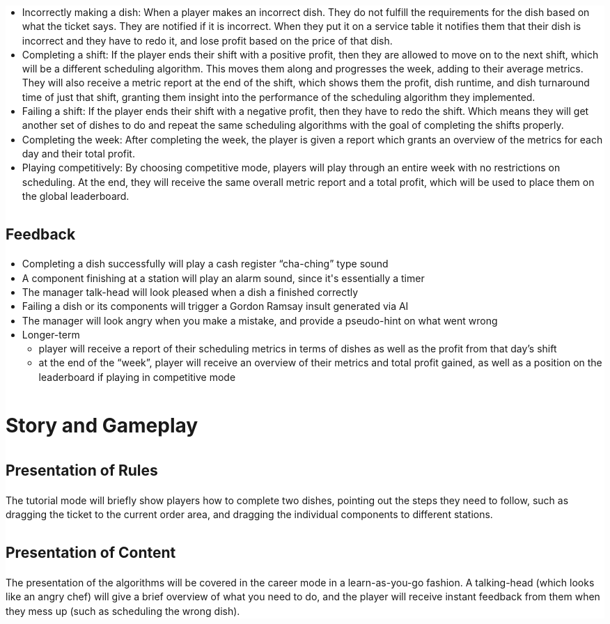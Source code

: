 - Incorrectly making a dish: When a player makes an incorrect dish. They do not fulfill the requirements for the dish based on what the ticket says. They are notified if it is incorrect. When they put it on a service table it notifies them that their dish is incorrect and they have to redo it, and lose profit based on the price of that dish.
- Completing a shift: If the player ends their shift with a positive profit, then they are allowed to move on to the next shift, which will be a different scheduling algorithm. This moves them along and progresses the week, adding to their average metrics. They will also receive a metric report at the end of the shift, which shows them the profit, dish runtime, and dish turnaround time of just that shift, granting them insight into the performance of the scheduling algorithm they implemented.
- Failing a shift:  If the player ends their shift with a negative profit, then they have to redo the shift. Which means they will get another set of dishes to do and repeat the same scheduling algorithms with the goal of completing the shifts properly.
- Completing the week: After completing the week, the player is given a report which grants an overview of the metrics for each day and their total profit.
- Playing competitively: By choosing competitive mode, players will play through an entire week with no restrictions on scheduling. At the end, they will receive the same overall metric report and a total profit, which will be used to place them on the global leaderboard.


## Feedback


- Completing a dish successfully will play a cash register “cha-ching” type sound
- A component finishing at a station will play an alarm sound, since it's essentially a timer
- The manager talk-head will look pleased when a dish a finished correctly
- Failing a dish or its components will trigger a Gordon Ramsay insult generated via AI
- The manager will look angry when you make a mistake, and provide a pseudo-hint on what went wrong
- Longer-term
  - player will receive a report of their scheduling metrics in terms of dishes as well as the profit from that day’s shift
  - at the end of the “week”, player will receive an overview of their metrics and total profit gained, as well as a position on the leaderboard if playing in competitive mode


# Story and Gameplay


## Presentation of Rules


The tutorial mode will briefly show players how to complete two dishes, pointing out the steps they need to follow, such as dragging the ticket to the current order area, and dragging the individual components to different stations. 


## Presentation of Content


The presentation of the algorithms will be covered in the career mode in a learn-as-you-go fashion. A talking-head (which looks like an angry chef) will give a brief overview of what you need to do, and the player will receive instant feedback from them when they mess up (such as scheduling the wrong dish).
